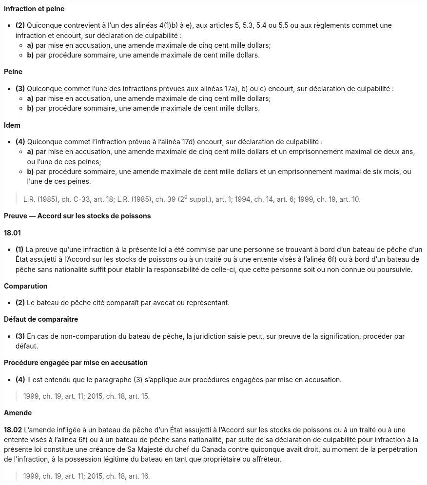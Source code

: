 **Infraction et peine**

- **(2)** Quiconque contrevient à l’un des alinéas 4(1)b) à e), aux articles 5, 5.3, 5.4 ou 5.5 ou aux règlements commet une infraction et encourt, sur déclaration de culpabilité :
	- **a)** par mise en accusation, une amende maximale de cinq cent mille dollars;
	- **b)** par procédure sommaire, une amende maximale de cent mille dollars.

**Peine**

- **(3)** Quiconque commet l’une des infractions prévues aux alinéas 17a), b) ou c) encourt, sur déclaration de culpabilité :
	- **a)** par mise en accusation, une amende maximale de cinq cent mille dollars;
	- **b)** par procédure sommaire, une amende maximale de cent mille dollars.

**Idem**

- **(4)** Quiconque commet l’infraction prévue à l’alinéa 17d) encourt, sur déclaration de culpabilité :
	- **a)** par mise en accusation, une amende maximale de cinq cent mille dollars et un emprisonnement maximal de deux ans, ou l’une de ces peines;
	- **b)** par procédure sommaire, une amende maximale de cent mille dollars et un emprisonnement maximal de six mois, ou l’une de ces peines.
> L.R. (1985), ch. C-33, art. 18; L.R. (1985), ch. 39 (2<sup>e</sup> suppl.), art. 1; 1994, ch. 14, art. 6; 1999, ch. 19, art. 10.





**Preuve — Accord sur les stocks de poissons**

**18.01** 

- **(1)** La preuve qu’une infraction à la présente loi a été commise par une personne se trouvant à bord d’un bateau de pêche d’un État assujetti à l’Accord sur les stocks de poissons ou à un traité ou à une entente visés à l’alinéa 6f) ou à bord d’un bateau de pêche sans nationalité suffit pour établir la responsabilité de celle-ci, que cette personne soit ou non connue ou poursuivie.

**Comparution**

- **(2)** Le bateau de pêche cité comparaît par avocat ou représentant.

**Défaut de comparaître**

- **(3)** En cas de non-comparution du bateau de pêche, la juridiction saisie peut, sur preuve de la signification, procéder par défaut.

**Procédure engagée par mise en accusation**

- **(4)** Il est entendu que le paragraphe (3) s’applique aux procédures engagées par mise en accusation.
> 1999, ch. 19, art. 11; 2015, ch. 18, art. 15.





**Amende**

**18.02** L’amende infligée à un bateau de pêche d’un État assujetti à l’Accord sur les stocks de poissons ou à un traité ou à une entente visés à l’alinéa 6f) ou à un bateau de pêche sans nationalité, par suite de sa déclaration de culpabilité pour infraction à la présente loi constitue une créance de Sa Majesté du chef du Canada contre quiconque avait droit, au moment de la perpétration de l’infraction, à la possession légitime du bateau en tant que propriétaire ou affréteur.
> 1999, ch. 19, art. 11; 2015, ch. 18, art. 16.
